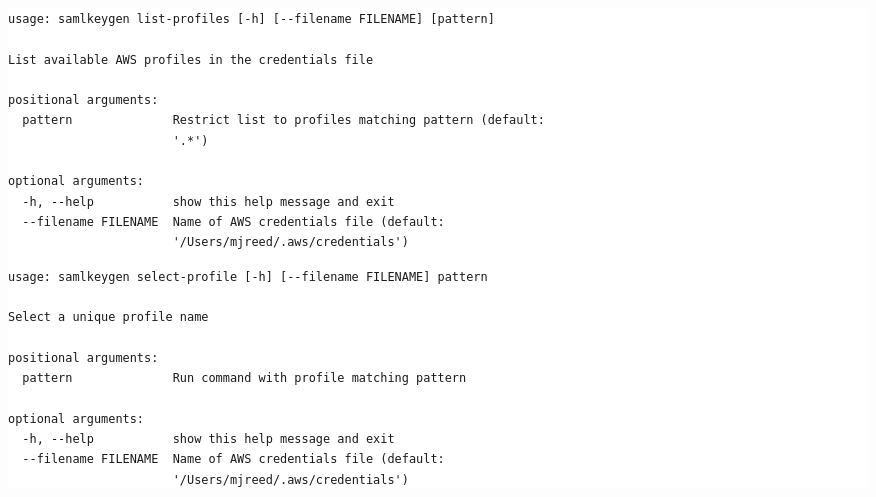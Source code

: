 ```
usage: samlkeygen list-profiles [-h] [--filename FILENAME] [pattern]

List available AWS profiles in the credentials file

positional arguments:
  pattern              Restrict list to profiles matching pattern (default:
                       '.*')

optional arguments:
  -h, --help           show this help message and exit
  --filename FILENAME  Name of AWS credentials file (default:
                       '/Users/mjreed/.aws/credentials')
```

```
usage: samlkeygen select-profile [-h] [--filename FILENAME] pattern

Select a unique profile name

positional arguments:
  pattern              Run command with profile matching pattern

optional arguments:
  -h, --help           show this help message and exit
  --filename FILENAME  Name of AWS credentials file (default:
                       '/Users/mjreed/.aws/credentials')
```
